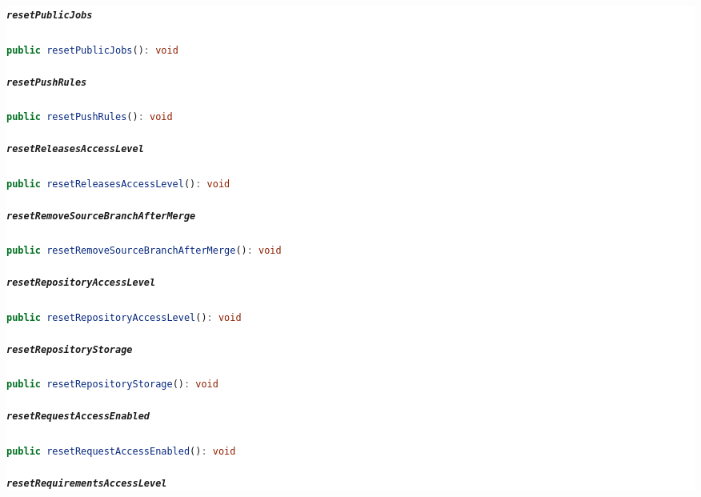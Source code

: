 ##### `resetPublicJobs` <a name="resetPublicJobs" id="@cdktf/provider-gitlab.project.Project.resetPublicJobs"></a>

```typescript
public resetPublicJobs(): void
```

##### `resetPushRules` <a name="resetPushRules" id="@cdktf/provider-gitlab.project.Project.resetPushRules"></a>

```typescript
public resetPushRules(): void
```

##### `resetReleasesAccessLevel` <a name="resetReleasesAccessLevel" id="@cdktf/provider-gitlab.project.Project.resetReleasesAccessLevel"></a>

```typescript
public resetReleasesAccessLevel(): void
```

##### `resetRemoveSourceBranchAfterMerge` <a name="resetRemoveSourceBranchAfterMerge" id="@cdktf/provider-gitlab.project.Project.resetRemoveSourceBranchAfterMerge"></a>

```typescript
public resetRemoveSourceBranchAfterMerge(): void
```

##### `resetRepositoryAccessLevel` <a name="resetRepositoryAccessLevel" id="@cdktf/provider-gitlab.project.Project.resetRepositoryAccessLevel"></a>

```typescript
public resetRepositoryAccessLevel(): void
```

##### `resetRepositoryStorage` <a name="resetRepositoryStorage" id="@cdktf/provider-gitlab.project.Project.resetRepositoryStorage"></a>

```typescript
public resetRepositoryStorage(): void
```

##### `resetRequestAccessEnabled` <a name="resetRequestAccessEnabled" id="@cdktf/provider-gitlab.project.Project.resetRequestAccessEnabled"></a>

```typescript
public resetRequestAccessEnabled(): void
```

##### `resetRequirementsAccessLevel` <a name="resetRequirementsAccessLevel" id="@cdktf/provider-gitlab.project.Project.resetRequirementsAccessLevel"></a>
